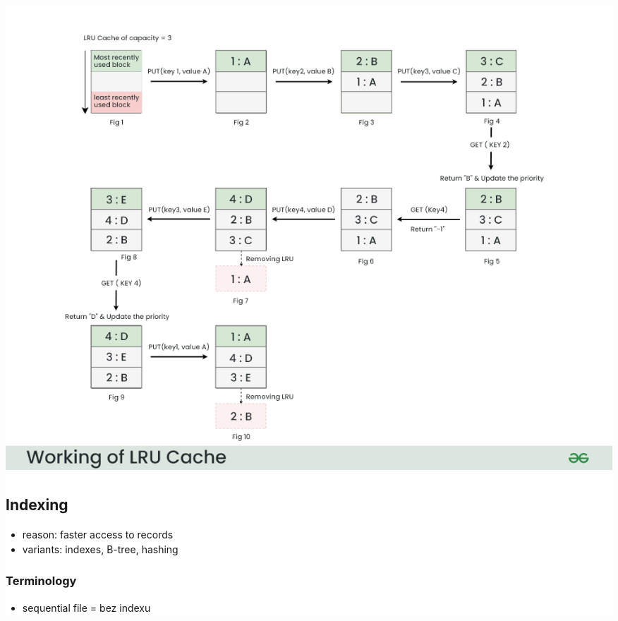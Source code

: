 ![](../obrazky/4_databaze/Working-of-LRU-Cache.png)

## Indexing

- reason: faster access to records
- variants: indexes, B-tree, hashing

### Terminology

- sequential file = bez indexu
